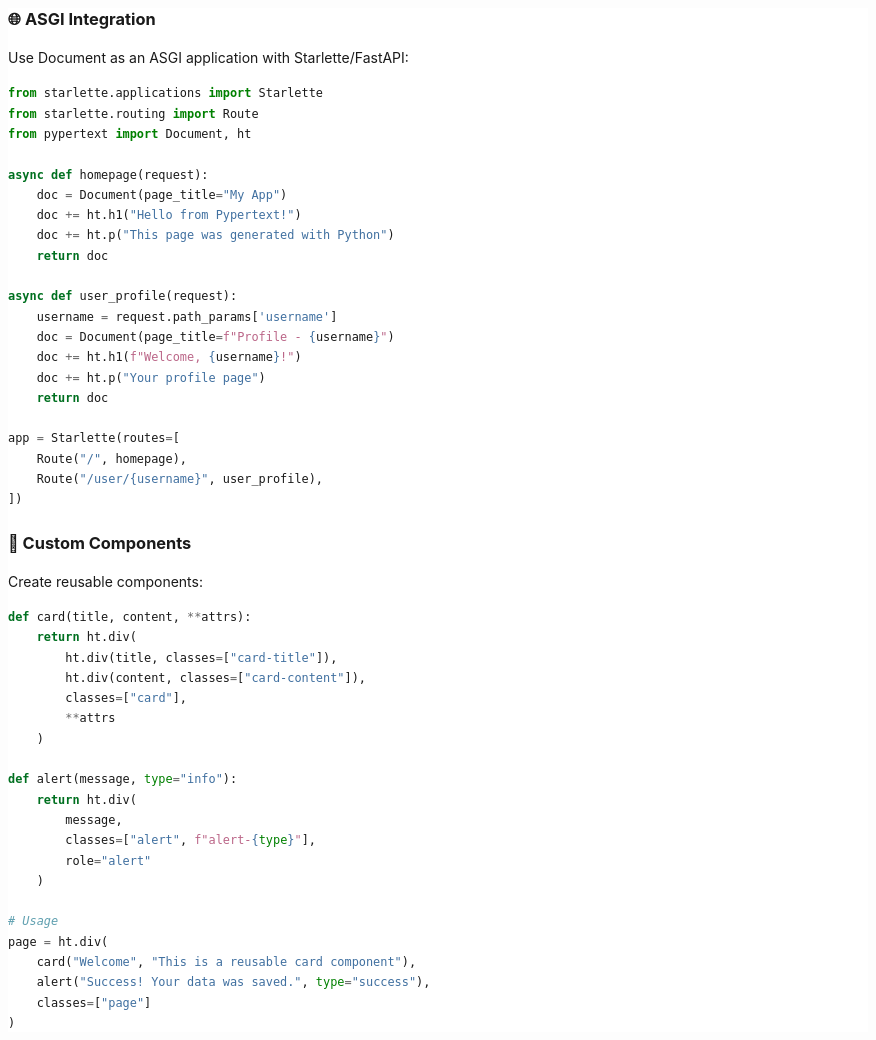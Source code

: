 ### 🌐 ASGI Integration

Use Document as an ASGI application with Starlette/FastAPI:

```python
from starlette.applications import Starlette
from starlette.routing import Route
from pypertext import Document, ht

async def homepage(request):
    doc = Document(page_title="My App")
    doc += ht.h1("Hello from Pypertext!")
    doc += ht.p("This page was generated with Python")
    return doc

async def user_profile(request):
    username = request.path_params['username']
    doc = Document(page_title=f"Profile - {username}")
    doc += ht.h1(f"Welcome, {username}!")
    doc += ht.p("Your profile page")
    return doc

app = Starlette(routes=[
    Route("/", homepage),
    Route("/user/{username}", user_profile),
])
```

### 🧩 Custom Components

Create reusable components:

```python
def card(title, content, **attrs):
    return ht.div(
        ht.div(title, classes=["card-title"]),
        ht.div(content, classes=["card-content"]),
        classes=["card"],
        **attrs
    )

def alert(message, type="info"):
    return ht.div(
        message,
        classes=["alert", f"alert-{type}"],
        role="alert"
    )

# Usage
page = ht.div(
    card("Welcome", "This is a reusable card component"),
    alert("Success! Your data was saved.", type="success"),
    classes=["page"]
)
```
